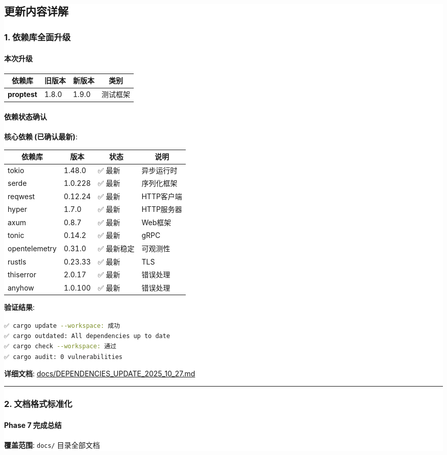
## 更新内容详解

### 1. 依赖库全面升级

#### 本次升级

| 依赖库 | 旧版本 | 新版本 | 类别 |
|--------|--------|--------|------|
| **proptest** | 1.8.0 | 1.9.0 | 测试框架 |

#### 依赖状态确认

**核心依赖 (已确认最新)**:

| 依赖库 | 版本 | 状态 | 说明 |
|--------|------|------|------|
| tokio | 1.48.0 | ✅ 最新 | 异步运行时 |
| serde | 1.0.228 | ✅ 最新 | 序列化框架 |
| reqwest | 0.12.24 | ✅ 最新 | HTTP客户端 |
| hyper | 1.7.0 | ✅ 最新 | HTTP服务器 |
| axum | 0.8.7 | ✅ 最新 | Web框架 |
| tonic | 0.14.2 | ✅ 最新 | gRPC |
| opentelemetry | 0.31.0 | ✅ 最新稳定 | 可观测性 |
| rustls | 0.23.33 | ✅ 最新 | TLS |
| thiserror | 2.0.17 | ✅ 最新 | 错误处理 |
| anyhow | 1.0.100 | ✅ 最新 | 错误处理 |

**验证结果**:
```bash
✅ cargo update --workspace: 成功
✅ cargo outdated: All dependencies up to date
✅ cargo check --workspace: 通过
✅ cargo audit: 0 vulnerabilities
```

**详细文档**: [docs/DEPENDENCIES_UPDATE_2025_10_27.md](docs/DEPENDENCIES_UPDATE_2025_10_27.md)

---

### 2. 文档格式标准化

#### Phase 7 完成总结

**覆盖范围**: `docs/` 目录全部文档
